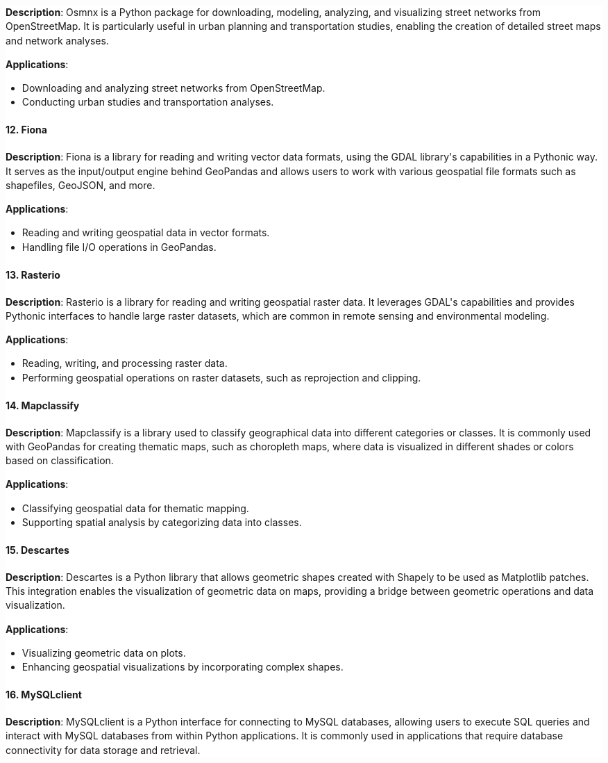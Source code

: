 **Description**: Osmnx is a Python package for downloading, modeling, analyzing, and visualizing street networks from OpenStreetMap. It is particularly useful in urban planning and transportation studies, enabling the creation of detailed street maps and network analyses.

**Applications**:

- Downloading and analyzing street networks from OpenStreetMap.
- Conducting urban studies and transportation analyses.


#### 12. Fiona

**Description**: Fiona is a library for reading and writing vector data formats, using the GDAL library's capabilities in a Pythonic way. It serves as the input/output engine behind GeoPandas and allows users to work with various geospatial file formats such as shapefiles, GeoJSON, and more.

**Applications**:

- Reading and writing geospatial data in vector formats.
- Handling file I/O operations in GeoPandas.

#### 13. Rasterio

**Description**: Rasterio is a library for reading and writing geospatial raster data. It leverages GDAL's capabilities and provides Pythonic interfaces to handle large raster datasets, which are common in remote sensing and environmental modeling.

**Applications**:

- Reading, writing, and processing raster data.
- Performing geospatial operations on raster datasets, such as reprojection and clipping.

#### 14. Mapclassify

**Description**: Mapclassify is a library used to classify geographical data into different categories or classes. It is commonly used with GeoPandas for creating thematic maps, such as choropleth maps, where data is visualized in different shades or colors based on classification.

**Applications**:

- Classifying geospatial data for thematic mapping.
- Supporting spatial analysis by categorizing data into classes.

#### 15. Descartes

**Description**: Descartes is a Python library that allows geometric shapes created with Shapely to be used as Matplotlib patches. This integration enables the visualization of geometric data on maps, providing a bridge between geometric operations and data visualization.

**Applications**:

- Visualizing geometric data on plots.
- Enhancing geospatial visualizations by incorporating complex shapes.

#### 16. MySQLclient

**Description**: MySQLclient is a Python interface for connecting to MySQL databases, allowing users to execute SQL queries and interact with MySQL databases from within Python applications. It is commonly used in applications that require database connectivity for data storage and retrieval.
